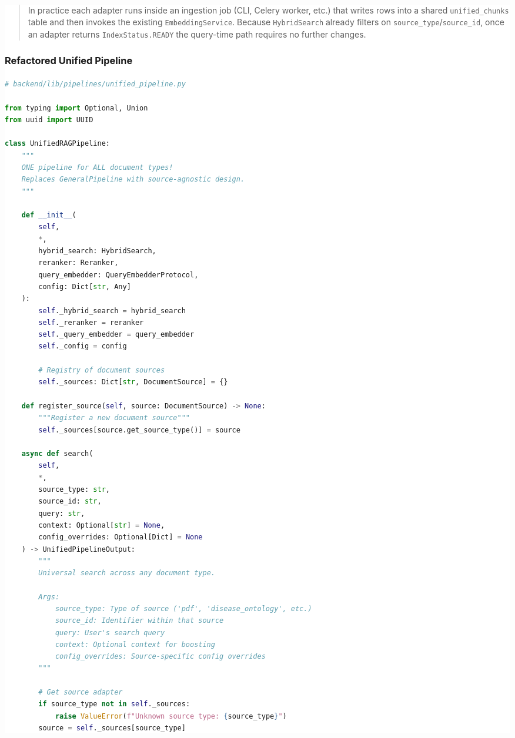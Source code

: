 > In practice each adapter runs inside an ingestion job (CLI, Celery worker, etc.) that writes rows into a shared `unified_chunks` table and then invokes the existing `EmbeddingService`. Because `HybridSearch` already filters on `source_type`/`source_id`, once an adapter returns `IndexStatus.READY` the query-time path requires no further changes.

### Refactored Unified Pipeline

```python
# backend/lib/pipelines/unified_pipeline.py

from typing import Optional, Union
from uuid import UUID

class UnifiedRAGPipeline:
    """
    ONE pipeline for ALL document types!
    Replaces GeneralPipeline with source-agnostic design.
    """

    def __init__(
        self,
        *,
        hybrid_search: HybridSearch,
        reranker: Reranker,
        query_embedder: QueryEmbedderProtocol,
        config: Dict[str, Any]
    ):
        self._hybrid_search = hybrid_search
        self._reranker = reranker
        self._query_embedder = query_embedder
        self._config = config

        # Registry of document sources
        self._sources: Dict[str, DocumentSource] = {}

    def register_source(self, source: DocumentSource) -> None:
        """Register a new document source"""
        self._sources[source.get_source_type()] = source

    async def search(
        self,
        *,
        source_type: str,
        source_id: str,
        query: str,
        context: Optional[str] = None,
        config_overrides: Optional[Dict] = None
    ) -> UnifiedPipelineOutput:
        """
        Universal search across any document type.

        Args:
            source_type: Type of source ('pdf', 'disease_ontology', etc.)
            source_id: Identifier within that source
            query: User's search query
            context: Optional context for boosting
            config_overrides: Source-specific config overrides
        """

        # Get source adapter
        if source_type not in self._sources:
            raise ValueError(f"Unknown source type: {source_type}")
        source = self._sources[source_type]

```